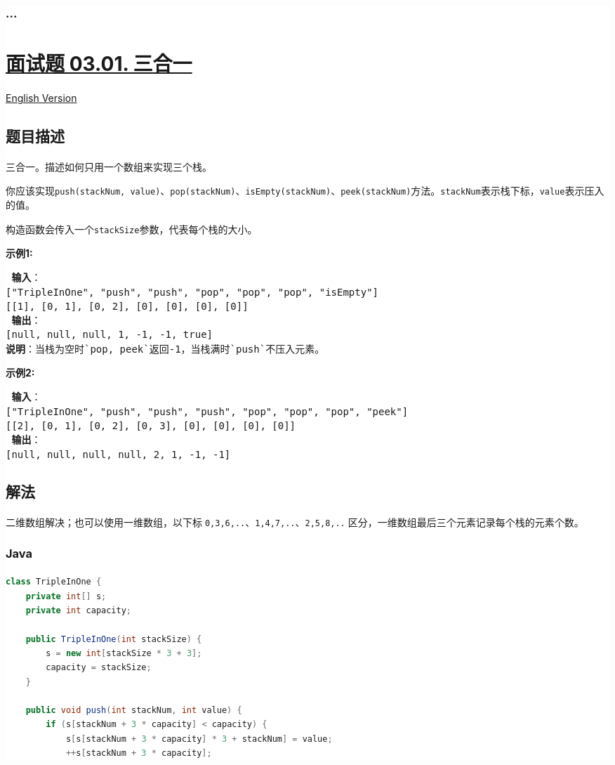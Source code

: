 ### **...**

```

```


# [面试题 03.01. 三合一](https://leetcode-cn.com/problems/three-in-one-lcci)

[English Version](/lcci/03.01.Three%20in%20One/README_EN.md)

## 题目描述


<p>三合一。描述如何只用一个数组来实现三个栈。</p>

<p>你应该实现<code>push(stackNum, value)</code>、<code>pop(stackNum)</code>、<code>isEmpty(stackNum)</code>、<code>peek(stackNum)</code>方法。<code>stackNum</code>表示栈下标，<code>value</code>表示压入的值。</p>

<p>构造函数会传入一个<code>stackSize</code>参数，代表每个栈的大小。</p>

<p><strong>示例1:</strong></p>

<pre><strong> 输入</strong>：
[&quot;TripleInOne&quot;, &quot;push&quot;, &quot;push&quot;, &quot;pop&quot;, &quot;pop&quot;, &quot;pop&quot;, &quot;isEmpty&quot;]
[[1], [0, 1], [0, 2], [0], [0], [0], [0]]
<strong> 输出</strong>：
[null, null, null, 1, -1, -1, true]
<strong>说明</strong>：当栈为空时`pop, peek`返回-1，当栈满时`push`不压入元素。
</pre>

<p><strong>示例2:</strong></p>

<pre><strong> 输入</strong>：
[&quot;TripleInOne&quot;, &quot;push&quot;, &quot;push&quot;, &quot;push&quot;, &quot;pop&quot;, &quot;pop&quot;, &quot;pop&quot;, &quot;peek&quot;]
[[2], [0, 1], [0, 2], [0, 3], [0], [0], [0], [0]]
<strong> 输出</strong>：
[null, null, null, null, 2, 1, -1, -1]
</pre>

## 解法



二维数组解决；也可以使用一维数组，以下标 `0,3,6,..`、`1,4,7,..`、`2,5,8,..` 区分，一维数组最后三个元素记录每个栈的元素个数。




### **Java**



```java
class TripleInOne {
    private int[] s;
    private int capacity;

    public TripleInOne(int stackSize) {
        s = new int[stackSize * 3 + 3];
        capacity = stackSize;
    }

    public void push(int stackNum, int value) {
        if (s[stackNum + 3 * capacity] < capacity) {
            s[s[stackNum + 3 * capacity] * 3 + stackNum] = value;
            ++s[stackNum + 3 * capacity];
```
